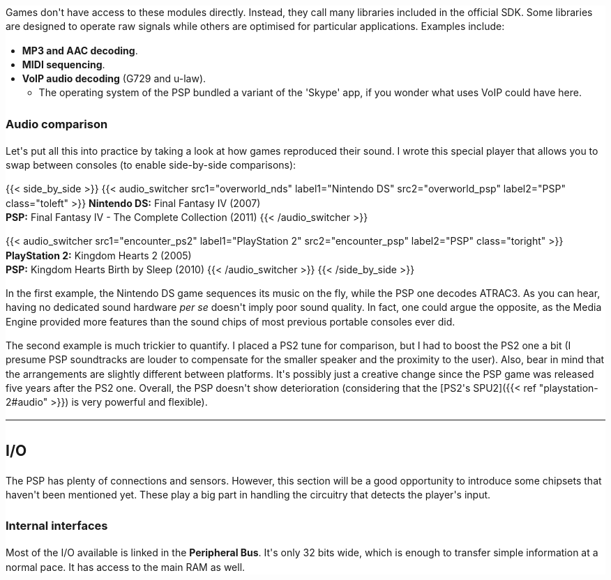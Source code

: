 Games don't have access to these modules directly. Instead, they call many libraries included in the official SDK. Some libraries are designed to operate raw signals while others are optimised for particular applications. Examples include:
- **MP3 and AAC decoding**.
- **MIDI sequencing**.
- **VoIP audio decoding** (G729 and u-law).
  - The operating system of the PSP bundled a variant of the 'Skype' app, if you wonder what uses VoIP could have here.

### Audio comparison

Let's put all this into practice by taking a look at how games reproduced their sound. I wrote this special player that allows you to swap between consoles (to enable side-by-side comparisons):

{{< side_by_side >}}
  {{< audio_switcher src1="overworld_nds"  label1="Nintendo DS"
                     src2="overworld_psp"  label2="PSP"
                     class="toleft" >}}
**Nintendo DS:** Final Fantasy IV (2007)  
**PSP:** Final Fantasy IV - The Complete Collection (2011)
  {{< /audio_switcher >}}

  {{< audio_switcher src1="encounter_ps2"  label1="PlayStation 2"
                     src2="encounter_psp"  label2="PSP"
                     class="toright" >}}
**PlayStation 2:** Kingdom Hearts 2 (2005)  
**PSP:** Kingdom Hearts Birth by Sleep (2010)
  {{< /audio_switcher >}}
{{< /side_by_side >}}

In the first example, the Nintendo DS game sequences its music on the fly, while the PSP one decodes ATRAC3. As you can hear, having no dedicated sound hardware *per se* doesn't imply poor sound quality. In fact, one could argue the opposite, as the Media Engine provided more features than the sound chips of most previous portable consoles ever did.

The second example is much trickier to quantify. I placed a PS2 tune for comparison, but I had to boost the PS2 one a bit (I presume PSP soundtracks are louder to compensate for the smaller speaker and the proximity to the user). Also, bear in mind that the arrangements are slightly different between platforms. It's possibly just a creative change since the PSP game was released five years after the PS2 one. Overall, the PSP doesn't show deterioration (considering that the [PS2's SPU2]({{< ref "playstation-2#audio" >}}) is very powerful and flexible).

---

## I/O

The PSP has plenty of connections and sensors. However, this section will be a good opportunity to introduce some chipsets that haven't been mentioned yet. These play a big part in handling the circuitry that detects the player's input.

### Internal interfaces

Most of the I/O available is linked in the **Peripheral Bus**. It's only 32 bits wide, which is enough to transfer simple information at a normal pace. It has access to the main RAM as well.
